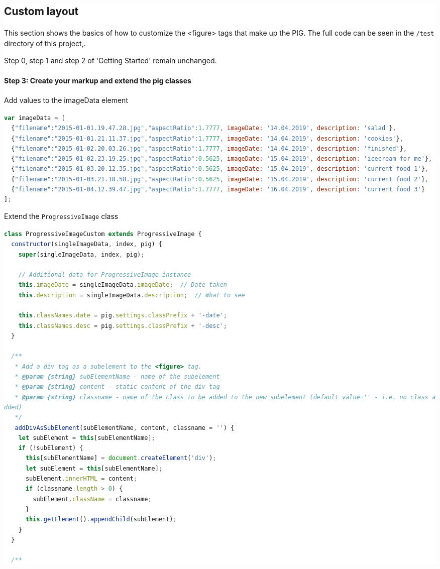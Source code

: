 ## Custom layout

This section shows the basics of how to customize the \<figure> tags that make up the PIG. The full code can be seen in the `/test` directory of this project,.

Step 0, step 1 and step 2 of 'Getting Started' remain unchanged.

#### Step 3: Create your markup and extend the pig classes

Add values to the imageData element

```javascript
var imageData = [
  {"filename":"2015-01-01.19.47.28.jpg","aspectRatio":1.7777, imageDate: '14.04.2019', description: 'salad'},
  {"filename":"2015-01-01.21.11.37.jpg","aspectRatio":1.7777, imageDate: '14.04.2019', description: 'cookies'},
  {"filename":"2015-01-02.20.03.26.jpg","aspectRatio":1.7777, imageDate: '14.04.2019', description: 'finished'},
  {"filename":"2015-01-02.23.19.25.jpg","aspectRatio":0.5625, imageDate: '15.04.2019', description: 'icecream for me'},
  {"filename":"2015-01-03.20.12.35.jpg","aspectRatio":0.5625, imageDate: '15.04.2019', description: 'current food 1'},
  {"filename":"2015-01-03.21.18.58.jpg","aspectRatio":0.5625, imageDate: '15.04.2019', description: 'current food 2'},
  {"filename":"2015-01-04.12.39.47.jpg","aspectRatio":1.7777, imageDate: '16.04.2019', description: 'current food 3'}
];
```

Extend the `ProgressiveImage` class

```javascript
class ProgressiveImageCustom extends ProgressiveImage {
  constructor(singleImageData, index, pig) {
    super(singleImageData, index, pig);

    // Additional data for ProgressiveImage instance
    this.imageDate = singleImageData.imageDate;  // Date taken
    this.description = singleImageData.description;  // What to see

    this.classNames.date = pig.settings.classPrefix + '-date';
    this.classNames.desc = pig.settings.classPrefix + '-desc';
  }

  /**
   * Add a div tag as a subelement to the <figure> tag.
   * @param {string} subElementName - name of the subelement
   * @param {string} content - static content of the div tag
   * @param {string} classname - name of the class to be added to the new subelement (default value='' - i.e. no class added)
   */
   addDivAsSubElement(subElementName, content, classname = '') {
    let subElement = this[subElementName];
    if (!subElement) {
      this[subElementName] = document.createElement('div');
      let subElement = this[subElementName];
      subElement.innerHTML = content;
      if (classname.length > 0) {
        subElement.className = classname;
      }
      this.getElement().appendChild(subElement);
    }
  }

  /**
```

[download]: https://github.com/schlosser/pig.js/releases/download/v0.3/pig.min.js
[feeding-dan]: https://feeding.schlosser.io/
[feeding-dan-gh]: https://github.com/schlosser/feeding-dan/